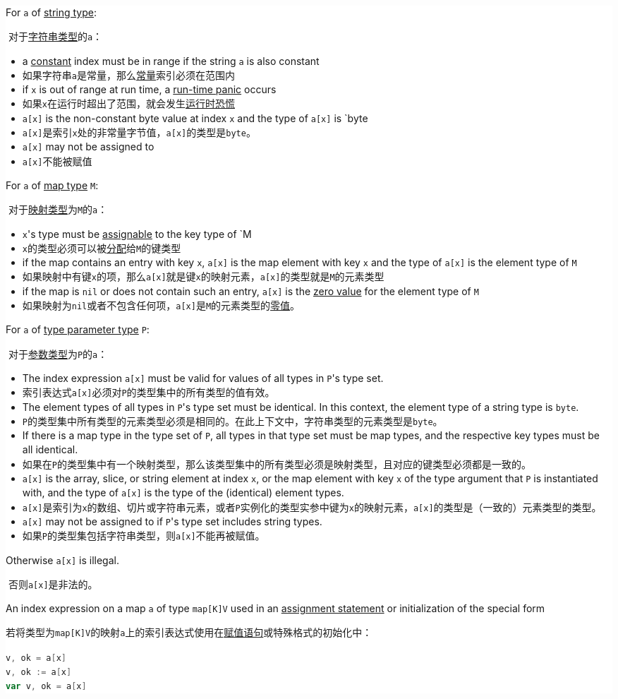 For `a` of [string type](https://go.dev/ref/spec#String_types):

​	对于[字符串类型](../Types#string-types)的`a`：

- a [constant](https://go.dev/ref/spec#Constants) index must be in range if the string `a` is also constant
- 如果字符串`a`是常量，那么[常量](../Constants)索引必须在范围内
- if `x` is out of range at run time, a [run-time panic](https://go.dev/ref/spec#Run_time_panics) occurs
- 如果`x`在运行时超出了范围，就会发生[运行时恐慌](../Run-timePanics)
- `a[x]`  is the non-constant byte value at index `x` and the type of `a[x]` is `byte
- `a[x]`是索引`x`处的非常量字节值，`a[x]`的类型是`byte`。
- `a[x]` may not be assigned to
- `a[x]`不能被赋值

For `a` of [map type](https://go.dev/ref/spec#Map_types) `M`:

​	对于[映射类型](../Types#map-types-映射型)为`M`的`a`：

- `x`'s type must be [assignable](https://go.dev/ref/spec#Assignability) to the key type of `M
- `x`的类型必须可以被[分配](../PropertiesOfTypesAndValues#assignability-可分配性)给`M`的键类型
- if the map contains an entry with key `x`, `a[x]` is the map element with key `x` and the type of `a[x]` is the element type of `M`
- 如果映射中有键`x`的项，那么`a[x]`就是键`x`的映射元素，`a[x]`的类型就是`M`的元素类型
- if the map is `nil` or does not contain such an entry, `a[x]` is the [zero value](https://go.dev/ref/spec#The_zero_value) for the element type of `M`
- 如果映射为`nil`或者不包含任何项，`a[x]`是`M`的元素类型的[零值](../ProgramInitializationAndExecution#the-zero-value-零值)。

For `a` of [type parameter type](https://go.dev/ref/spec#Type_parameter_declarations) `P`:

​	对于[参数类型](../DeclarationsAndScope#type-parameter-declarations-类型参数声明)为`P`的`a`：

- The index expression `a[x]` must be valid for values of all types in `P`'s type set.
- 索引表达式`a[x]`必须对`P`的类型集中的所有类型的值有效。
- The element types of all types in `P`'s type set must be identical. In this context, the element type of a string type is `byte`.
- `P`的类型集中所有类型的元素类型必须是相同的。在此上下文中，字符串类型的元素类型是`byte`。
- If there is a map type in the type set of `P`, all types in that type set must be map types, and the respective key types must be all identical.
- 如果在`P`的类型集中有一个映射类型，那么该类型集中的所有类型必须是映射类型，且对应的键类型必须都是一致的。
- `a[x]` is the array, slice, or string element at index `x`, or the map element with key `x` of the type argument that `P` is instantiated with, and the type of `a[x]` is the type of the (identical) element types.
- `a[x]`是索引为`x`的数组、切片或字符串元素，或者`P`实例化的类型实参中键为`x`的映射元素，`a[x]`的类型是（一致的）元素类型的类型。
- `a[x]` may not be assigned to if `P`'s type set includes string types.
- 如果`P`的类型集包括字符串类型，则`a[x]`不能再被赋值。

Otherwise `a[x]` is illegal.

​	否则`a[x]`是非法的。

An index expression on a map `a` of type `map[K]V` used in an [assignment statement](https://go.dev/ref/spec#Assignment_statements) or initialization of the special form

​	若将类型为`map[K]V`的映射`a`上的索引表达式使用在[赋值语句](../Statements#assignment-statements-赋值语句)或特殊格式的初始化中：

```go 
v, ok = a[x]
v, ok := a[x]
var v, ok = a[x]
```
